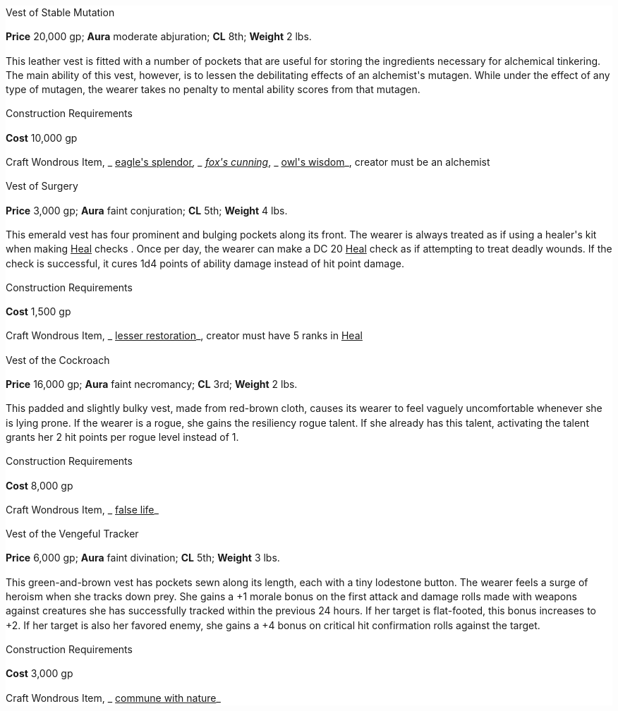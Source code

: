 Vest of Stable Mutation

**Price** 20,000 gp; **Aura** moderate abjuration; **CL** 8th; **Weight** 2 lbs.

This leather vest is fitted with a number of pockets that are useful for storing the ingredients necessary for alchemical tinkering. The main ability of this vest, however, is to lessen the debilitating effects of an alchemist's mutagen. While under the effect of any type of mutagen, the wearer takes no penalty to mental ability scores from that mutagen.

Construction Requirements

**Cost** 10,000 gp

Craft Wondrous Item, _ [eagle's splendor](/pathfinderRPG/prd/spells/eagleSSplendor.html#_eagle-s-splendor)_, _ [fox's cunning](/pathfinderRPG/prd/spells/foxSCunning.html#_fox-s-cunning)_, _ [owl's wisdom](/pathfinderRPG/prd/spells/owlSWisdom.html#_owl-s-wisdom)_, creator must be an alchemist

Vest of Surgery

**Price** 3,000 gp; **Aura** faint conjuration; **CL** 5th; **Weight** 4 lbs.

This emerald vest has four prominent and bulging pockets along its front. The wearer is always treated as if using a healer's kit when making [Heal](/pathfinderRPG/prd/skills/heal.html#_heal) checks . Once per day, the wearer can make a DC 20 [Heal](/pathfinderRPG/prd/skills/heal.html#_heal) check as if attempting to treat deadly wounds. If the check is successful, it cures 1d4 points of ability damage instead of hit point damage.

Construction Requirements

**Cost** 1,500 gp

Craft Wondrous Item, _ [lesser restoration](/pathfinderRPG/prd/spells/restoration.html#_restoration-lesser)_, creator must have 5 ranks in [Heal](/pathfinderRPG/prd/skills/heal.html#_heal)

Vest of the Cockroach

**Price** 16,000 gp; **Aura** faint necromancy; **CL** 3rd; **Weight** 2 lbs.

This padded and slightly bulky vest, made from red-brown cloth, causes its wearer to feel vaguely uncomfortable whenever she is lying prone. If the wearer is a rogue, she gains the resiliency rogue talent. If she already has this talent, activating the talent grants her 2 hit points per rogue level instead of 1.

Construction Requirements

**Cost** 8,000 gp

Craft Wondrous Item, _ [false life](/pathfinderRPG/prd/spells/falseLife.html#_false-life)_

Vest of the Vengeful Tracker

**Price** 6,000 gp; **Aura** faint divination; **CL** 5th; **Weight** 3 lbs.

This green-and-brown vest has pockets sewn along its length, each with a tiny lodestone button. The wearer feels a surge of heroism when she tracks down prey. She gains a +1 morale bonus on the first attack and damage rolls made with weapons against creatures she has successfully tracked within the previous 24 hours. If her target is flat-footed, this bonus increases to +2. If her target is also her favored enemy, she gains a +4 bonus on critical hit confirmation rolls against the target.

Construction Requirements

**Cost** 3,000 gp

Craft Wondrous Item, _ [commune with nature](/pathfinderRPG/prd/spells/communeWithNature.html#_commune-with-nature)_

